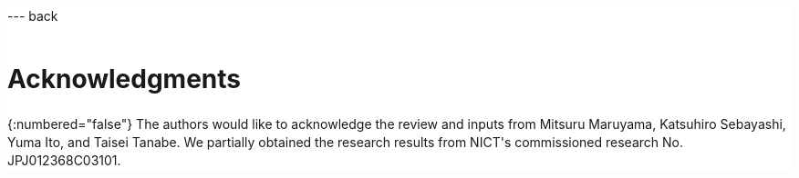 --- back

# Acknowledgments
{:numbered="false"}
The authors would like to acknowledge the review and inputs from Mitsuru Maruyama, Katsuhiro Sebayashi, Yuma Ito, and Taisei Tanabe.
We partially obtained the research results from NICT's commissioned research No. JPJ012368C03101.
